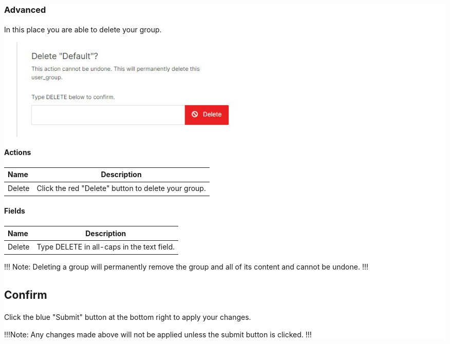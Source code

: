 ### Advanced

In this place you are able to delete your group. 

><img src="../../../images/modify2.jpg" alt="modify2" style="width: 50%; display: block"></a>

#### Actions

**Name** | **Description** 
:--- | ---
Delete | Click the red "Delete" button to delete your group.

#### Fields

**Name** | **Description** 
:--- | ---
Delete | Type DELETE in all-caps in the text field.

!!! Note:
Deleting a group will permanently remove the group and all of its content and cannot be undone.
!!!

## Confirm

Click the blue "Submit" button at the bottom right to apply your changes.

!!!Note:
Any changes made above will not be applied unless the submit button is clicked.
!!!

















